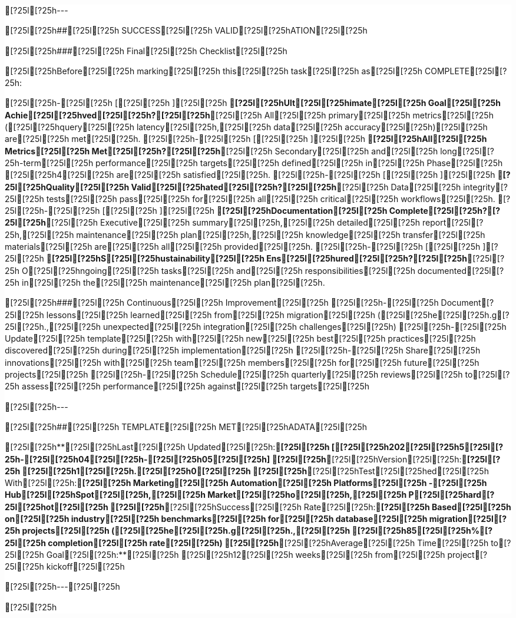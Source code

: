 [?25l[?25h---

[?25l[?25h##[?25l[?25h SUCCESS[?25l[?25h VALID[?25l[?25hATION[?25l[?25h

[?25l[?25h###[?25l[?25h Final[?25l[?25h Checklist[?25l[?25h

[?25l[?25hBefore[?25l[?25h marking[?25l[?25h this[?25l[?25h task[?25l[?25h as[?25l[?25h COMPLETE[?25l[?25h:

[?25l[?25h-[?25l[?25h [[?25l[?25h ][?25l[?25h **[?25l[?25hUlt[?25l[?25himate[?25l[?25h Goal[?25l[?25h Achie[?25l[?25hved[?25l[?25h?[?25l[?25h**[?25l[?25h All[?25l[?25h primary[?25l[?25h metrics[?25l[?25h ([?25l[?25hquery[?25l[?25h latency[?25l[?25h,[?25l[?25h data[?25l[?25h accuracy[?25l[?25h)[?25l[?25h are[?25l[?25h met[?25l[?25h.
[?25l[?25h-[?25l[?25h [[?25l[?25h ][?25l[?25h **[?25l[?25hAll[?25l[?25h Metrics[?25l[?25h Met[?25l[?25h?[?25l[?25h**[?25l[?25h Secondary[?25l[?25h and[?25l[?25h long[?25l[?25h-term[?25l[?25h performance[?25l[?25h targets[?25l[?25h defined[?25l[?25h in[?25l[?25h Phase[?25l[?25h [?25l[?25h4[?25l[?25h are[?25l[?25h satisfied[?25l[?25h.
[?25l[?25h-[?25l[?25h [[?25l[?25h ][?25l[?25h **[?25l[?25hQuality[?25l[?25h Valid[?25l[?25hated[?25l[?25h?[?25l[?25h**[?25l[?25h Data[?25l[?25h integrity[?25l[?25h tests[?25l[?25h pass[?25l[?25h for[?25l[?25h all[?25l[?25h critical[?25l[?25h workflows[?25l[?25h.
[?25l[?25h-[?25l[?25h [[?25l[?25h ][?25l[?25h **[?25l[?25hDocumentation[?25l[?25h Complete[?25l[?25h?[?25l[?25h**[?25l[?25h Executive[?25l[?25h summary[?25l[?25h,[?25l[?25h detailed[?25l[?25h report[?25l[?25h,[?25l[?25h maintenance[?25l[?25h plan[?25l[?25h,[?25l[?25h knowledge[?25l[?25h transfer[?25l[?25h materials[?25l[?25h are[?25l[?25h all[?25l[?25h provided[?25l[?25h.
[?25l[?25h-[?25l[?25h [[?25l[?25h ][?25l[?25h **[?25l[?25hS[?25l[?25hustainability[?25l[?25h Ens[?25l[?25hured[?25l[?25h?[?25l[?25h**[?25l[?25h O[?25l[?25hngoing[?25l[?25h tasks[?25l[?25h and[?25l[?25h responsibilities[?25l[?25h documented[?25l[?25h in[?25l[?25h the[?25l[?25h maintenance[?25l[?25h plan[?25l[?25h.

[?25l[?25h###[?25l[?25h Continuous[?25l[?25h Improvement[?25l[?25h
[?25l[?25h-[?25l[?25h Document[?25l[?25h lessons[?25l[?25h learned[?25l[?25h from[?25l[?25h migration[?25l[?25h ([?25l[?25he[?25l[?25h.g[?25l[?25h.,[?25l[?25h unexpected[?25l[?25h integration[?25l[?25h challenges[?25l[?25h)
[?25l[?25h-[?25l[?25h Update[?25l[?25h template[?25l[?25h with[?25l[?25h new[?25l[?25h best[?25l[?25h practices[?25l[?25h discovered[?25l[?25h during[?25l[?25h implementation[?25l[?25h
[?25l[?25h-[?25l[?25h Share[?25l[?25h innovations[?25l[?25h with[?25l[?25h team[?25l[?25h members[?25l[?25h for[?25l[?25h future[?25l[?25h projects[?25l[?25h
[?25l[?25h-[?25l[?25h Schedule[?25l[?25h quarterly[?25l[?25h reviews[?25l[?25h to[?25l[?25h assess[?25l[?25h performance[?25l[?25h against[?25l[?25h targets[?25l[?25h

[?25l[?25h---

[?25l[?25h##[?25l[?25h TEMPLATE[?25l[?25h MET[?25l[?25hADATA[?25l[?25h

[?25l[?25h**[?25l[?25hLast[?25l[?25h Updated[?25l[?25h:**[?25l[?25h [[?25l[?25h202[?25l[?25h5[?25l[?25h-[?25l[?25h04[?25l[?25h-[?25l[?25h05[?25l[?25h]
[?25l[?25h**[?25l[?25hVersion[?25l[?25h:**[?25l[?25h [?25l[?25h1[?25l[?25h.[?25l[?25h0[?25l[?25h
[?25l[?25h**[?25l[?25hTest[?25l[?25hed[?25l[?25h With[?25l[?25h:**[?25l[?25h Marketing[?25l[?25h Automation[?25l[?25h Platforms[?25l[?25h -[?25l[?25h Hub[?25l[?25hSpot[?25l[?25h,[?25l[?25h Market[?25l[?25ho[?25l[?25h,[?25l[?25h P[?25l[?25hard[?25l[?25hot[?25l[?25h
[?25l[?25h**[?25l[?25hSuccess[?25l[?25h Rate[?25l[?25h:**[?25l[?25h Based[?25l[?25h on[?25l[?25h industry[?25l[?25h benchmarks[?25l[?25h for[?25l[?25h database[?25l[?25h migration[?25l[?25h projects[?25l[?25h ([?25l[?25he[?25l[?25h.g[?25l[?25h.,[?25l[?25h [?25l[?25h85[?25l[?25h%[?25l[?25h completion[?25l[?25h rate[?25l[?25h)
[?25l[?25h**[?25l[?25hAverage[?25l[?25h Time[?25l[?25h to[?25l[?25h Goal[?25l[?25h:**[?25l[?25h [?25l[?25h12[?25l[?25h weeks[?25l[?25h from[?25l[?25h project[?25l[?25h kickoff[?25l[?25h

[?25l[?25h---[?25l[?25h

[?25l[?25h